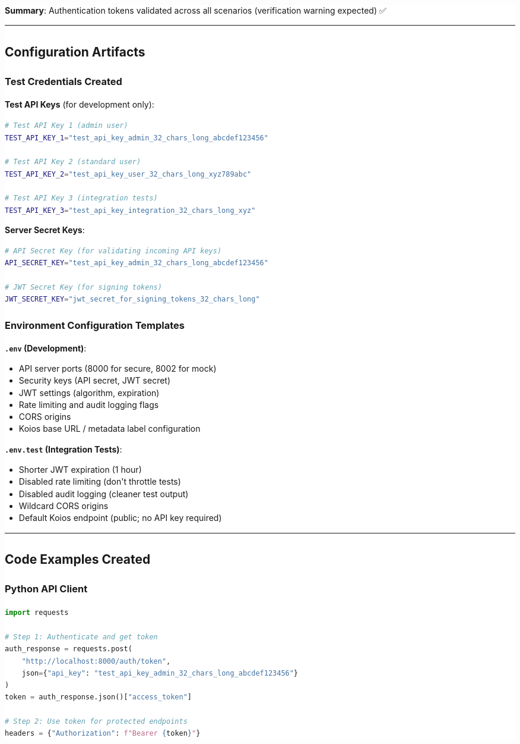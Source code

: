 ```
```

**Summary**: Authentication tokens validated across all scenarios (verification warning expected) ✅

---

## Configuration Artifacts

### Test Credentials Created

**Test API Keys** (for development only):
```bash
# Test API Key 1 (admin user)
TEST_API_KEY_1="test_api_key_admin_32_chars_long_abcdef123456"

# Test API Key 2 (standard user)
TEST_API_KEY_2="test_api_key_user_32_chars_long_xyz789abc"

# Test API Key 3 (integration tests)
TEST_API_KEY_3="test_api_key_integration_32_chars_long_xyz"
```

**Server Secret Keys**:
```bash
# API Secret Key (for validating incoming API keys)
API_SECRET_KEY="test_api_key_admin_32_chars_long_abcdef123456"

# JWT Secret Key (for signing tokens)
JWT_SECRET_KEY="jwt_secret_for_signing_tokens_32_chars_long"
```

### Environment Configuration Templates

**`.env` (Development)**:
- API server ports (8000 for secure, 8002 for mock)
- Security keys (API secret, JWT secret)
- JWT settings (algorithm, expiration)
- Rate limiting and audit logging flags
- CORS origins
- Koios base URL / metadata label configuration

**`.env.test` (Integration Tests)**:
- Shorter JWT expiration (1 hour)
- Disabled rate limiting (don't throttle tests)
- Disabled audit logging (cleaner test output)
- Wildcard CORS origins
- Default Koios endpoint (public; no API key required)

---

## Code Examples Created

### Python API Client
```python
import requests

# Step 1: Authenticate and get token
auth_response = requests.post(
    "http://localhost:8000/auth/token",
    json={"api_key": "test_api_key_admin_32_chars_long_abcdef123456"}
)
token = auth_response.json()["access_token"]

# Step 2: Use token for protected endpoints
headers = {"Authorization": f"Bearer {token}"}
```